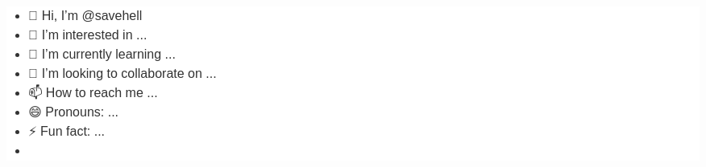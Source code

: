 - 👋 Hi, I’m @savehell
- 👀 I’m interested in ...
- 🌱 I’m currently learning ...
- 💞️ I’m looking to collaborate on ...
- 📫 How to reach me ...
- 😄 Pronouns: ...
- ⚡ Fun fact: ...
- <!DOCTYPE html>
<html lang="en">
<head>
    <meta charset="UTF-8">
    <meta name="viewport" content="width=device-width, initial-scale=1.0">
    <link rel="icon" href="path/to/favicon.ico" sizes="64x64" type="image/png">
    <link rel="stylesheet" href="path/to/your/premium/font.css"> <!-- Replace with your Typekit or premium font CSS -->
    <title>Your Simple Website</title>
    <style>
        body {
            font-family: 'Your-Paragraph-Font', sans-serif; /* Replace with your chosen paragraph font */
            font-size: 16px;
            line-height: 1.5;
            margin: 0;
            padding: 0;
            background-color: #FFFFFF; /* Set your background color */
            color: #333333; /* Set your text color */
        }

        header {
            background-color: #2196F3; /* Set your header background color */
            color: #FFFFFF; /* Set your header text color */
            padding: 10px;
            text-align: center;
        }

        section {
            padding: 20px;
        }

        footer {
            text-align: center;
            padding: 10px;
            background-color: #CCCCCC; /* Set your footer background color */
        }

        /* Add styles for other typographical elements as needed */

        /* Implement the rule of thirds and maintain a vertical grid system */

        /* Ensure a consistent vertical rhythm with a baseline grid */

        /* Utilize white space for breathing room and balance */

        /* Balance the visual elements for a clear user path */

        /* Make it mobile-friendly with responsive design */
